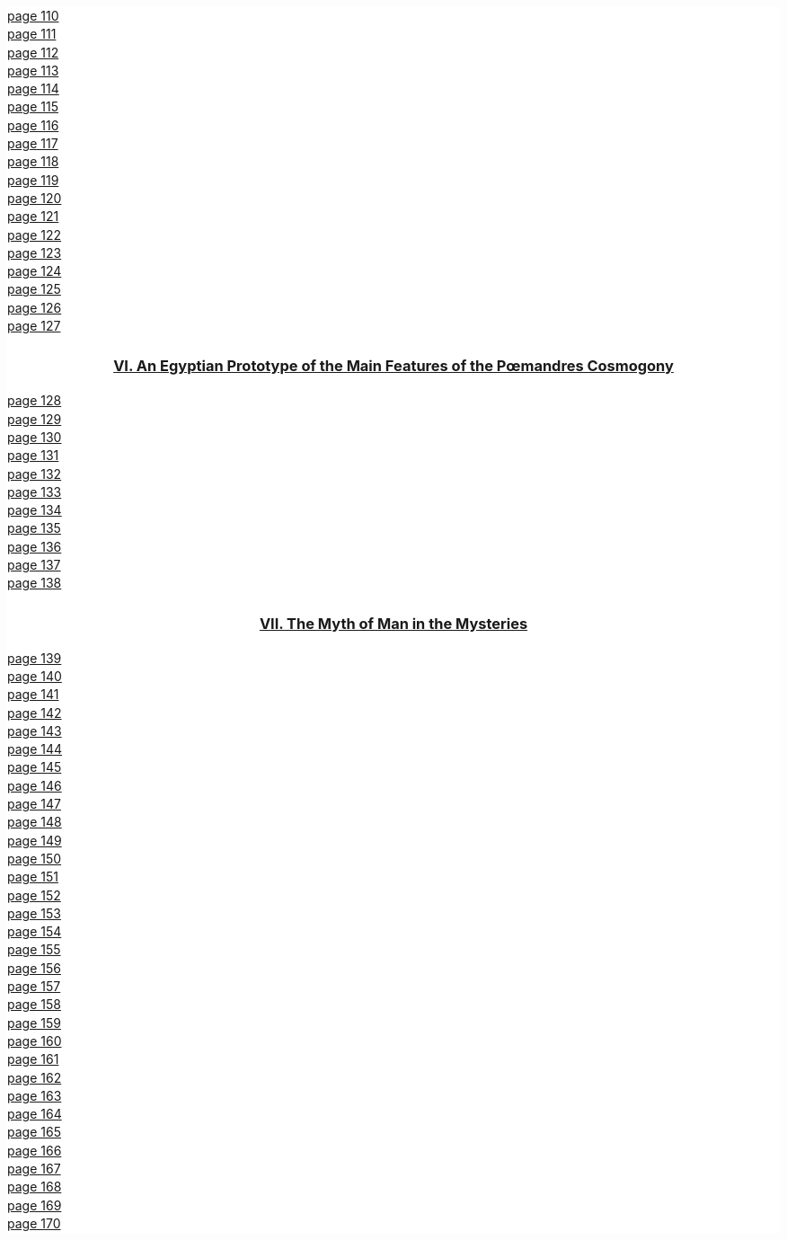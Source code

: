  <a href="th108.htm#page_110">page 110</a><br>
 <a href="th108.htm#page_111">page 111</a><br>
 <a href="th108.htm#page_112">page 112</a><br>
 <a href="th108.htm#page_113">page 113</a><br>
 <a href="th108.htm#page_114">page 114</a><br>
 <a href="th108.htm#page_115">page 115</a><br>
 <a href="th108.htm#page_116">page 116</a><br>
 <a href="th108.htm#page_117">page 117</a><br>
 <a href="th108.htm#page_118">page 118</a><br>
 <a href="th108.htm#page_119">page 119</a><br>
 <a href="th108.htm#page_120">page 120</a><br>
 <a href="th108.htm#page_121">page 121</a><br>
 <a href="th108.htm#page_122">page 122</a><br>
 <a href="th108.htm#page_123">page 123</a><br>
 <a href="th108.htm#page_124">page 124</a><br>
 <a href="th108.htm#page_125">page 125</a><br>
 <a href="th108.htm#page_126">page 126</a><br>
 <a href="th108.htm#page_127">page 127</a><br>
 <h3 align="CENTER"><a href="th109.htm">VI. An Egyptian Prototype of the Main Features of the Pœmandres Cosmogony</a></h3>
 <a href="th109.htm#page_128">page 128</a><br>
 <a href="th109.htm#page_129">page 129</a><br>
 <a href="th109.htm#page_130">page 130</a><br>
 <a href="th109.htm#page_131">page 131</a><br>
 <a href="th109.htm#page_132">page 132</a><br>
 <a href="th109.htm#page_133">page 133</a><br>
 <a href="th109.htm#page_134">page 134</a><br>
 <a href="th109.htm#page_135">page 135</a><br>
 <a href="th109.htm#page_136">page 136</a><br>
 <a href="th109.htm#page_137">page 137</a><br>
 <a href="th109.htm#page_138">page 138</a><br>
 <h3 align="CENTER"><a href="th110.htm">VII. The Myth of Man in the Mysteries</a></h3>
 <a href="th110.htm#page_139">page 139</a><br>
 <a href="th110.htm#page_140">page 140</a><br>
 <a href="th110.htm#page_141">page 141</a><br>
 <a href="th110.htm#page_142">page 142</a><br>
 <a href="th110.htm#page_143">page 143</a><br>
 <a href="th110.htm#page_144">page 144</a><br>
 <a href="th110.htm#page_145">page 145</a><br>
 <a href="th110.htm#page_146">page 146</a><br>
 <a href="th110.htm#page_147">page 147</a><br>
 <a href="th110.htm#page_148">page 148</a><br>
 <a href="th110.htm#page_149">page 149</a><br>
 <a href="th110.htm#page_150">page 150</a><br>
 <a href="th110.htm#page_151">page 151</a><br>
 <a href="th110.htm#page_152">page 152</a><br>
 <a href="th110.htm#page_153">page 153</a><br>
 <a href="th110.htm#page_154">page 154</a><br>
 <a href="th110.htm#page_155">page 155</a><br>
 <a href="th110.htm#page_156">page 156</a><br>
 <a href="th110.htm#page_157">page 157</a><br>
 <a href="th110.htm#page_158">page 158</a><br>
 <a href="th110.htm#page_159">page 159</a><br>
 <a href="th110.htm#page_160">page 160</a><br>
 <a href="th110.htm#page_161">page 161</a><br>
 <a href="th110.htm#page_162">page 162</a><br>
 <a href="th110.htm#page_163">page 163</a><br>
 <a href="th110.htm#page_164">page 164</a><br>
 <a href="th110.htm#page_165">page 165</a><br>
 <a href="th110.htm#page_166">page 166</a><br>
 <a href="th110.htm#page_167">page 167</a><br>
 <a href="th110.htm#page_168">page 168</a><br>
 <a href="th110.htm#page_169">page 169</a><br>
 <a href="th110.htm#page_170">page 170</a><br>
